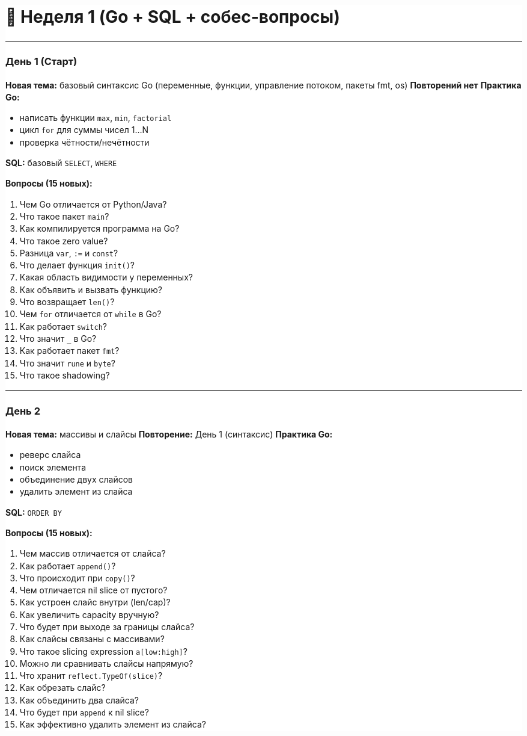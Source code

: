 # 📅 Неделя 1 (Go + SQL + собес-вопросы)

---

### **День 1 (Старт)**

**Новая тема:** базовый синтаксис Go (переменные, функции, управление потоком, пакеты fmt, os)
**Повторений нет**
**Практика Go:**

* написать функции `max`, `min`, `factorial`
* цикл `for` для суммы чисел 1…N
* проверка чётности/нечётности

**SQL:** базовый `SELECT`, `WHERE`

**Вопросы (15 новых):**

1. Чем Go отличается от Python/Java?
2. Что такое пакет `main`?
3. Как компилируется программа на Go?
4. Что такое zero value?
5. Разница `var`, `:=` и `const`?
6. Что делает функция `init()`?
7. Какая область видимости у переменных?
8. Как объявить и вызвать функцию?
9. Что возвращает `len()`?
10. Чем `for` отличается от `while` в Go?
11. Как работает `switch`?
12. Что значит `_` в Go?
13. Как работает пакет `fmt`?
14. Что значит `rune` и `byte`?
15. Что такое shadowing?

---

### **День 2**

**Новая тема:** массивы и слайсы
**Повторение:** День 1 (синтаксис)
**Практика Go:**

* реверс слайса
* поиск элемента
* объединение двух слайсов
* удалить элемент из слайса

**SQL:** `ORDER BY`

**Вопросы (15 новых):**

1. Чем массив отличается от слайса?
2. Как работает `append()`?
3. Что происходит при `copy()`?
4. Чем отличается nil slice от пустого?
5. Как устроен слайс внутри (len/cap)?
6. Как увеличить capacity вручную?
7. Что будет при выходе за границы слайса?
8. Как слайсы связаны с массивами?
9. Что такое slicing expression `a[low:high]`?
10. Можно ли сравнивать слайсы напрямую?
11. Что хранит `reflect.TypeOf(slice)`?
12. Как обрезать слайс?
13. Как объединить два слайса?
14. Что будет при `append` к nil slice?
15. Как эффективно удалить элемент из слайса?
